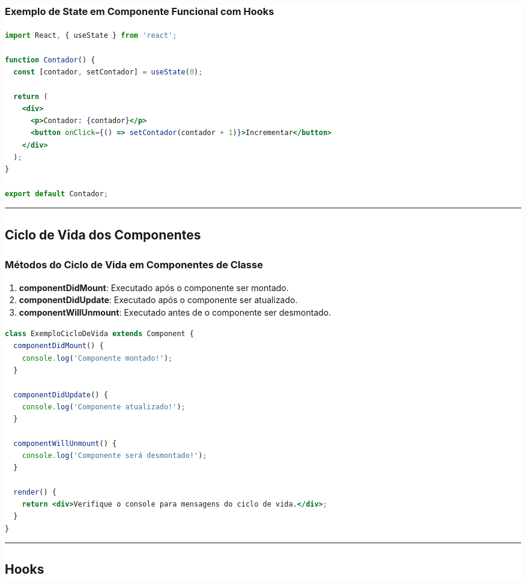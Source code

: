 
### Exemplo de State em Componente Funcional com Hooks
```jsx
import React, { useState } from 'react';

function Contador() {
  const [contador, setContador] = useState(0);

  return (
    <div>
      <p>Contador: {contador}</p>
      <button onClick={() => setContador(contador + 1)}>Incrementar</button>
    </div>
  );
}

export default Contador;
```

---

## Ciclo de Vida dos Componentes

### Métodos do Ciclo de Vida em Componentes de Classe
1. **componentDidMount**: Executado após o componente ser montado.
2. **componentDidUpdate**: Executado após o componente ser atualizado.
3. **componentWillUnmount**: Executado antes de o componente ser desmontado.

```jsx
class ExemploCicloDeVida extends Component {
  componentDidMount() {
    console.log('Componente montado!');
  }

  componentDidUpdate() {
    console.log('Componente atualizado!');
  }

  componentWillUnmount() {
    console.log('Componente será desmontado!');
  }

  render() {
    return <div>Verifique o console para mensagens do ciclo de vida.</div>;
  }
}
```

---

## Hooks
